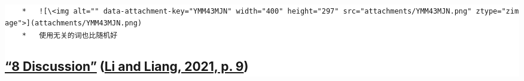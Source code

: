         *   ![\<img alt="" data-attachment-key="YMM43MJN" width="400" height="297" src="attachments/YMM43MJN.png" ztype="zimage">](attachments/YMM43MJN.png)
        *   使用无关的词也比随机好

## <span class="highlight" data-annotation="%7B%22attachmentURI%22%3A%22http%3A%2F%2Fzotero.org%2Fusers%2F10290592%2Fitems%2F2GKACXI3%22%2C%22pageLabel%22%3A%229%22%2C%22position%22%3A%7B%22pageIndex%22%3A8%2C%22rects%22%3A%5B%5B72%2C620.612%2C143.743%2C631.36%5D%5D%7D%2C%22citationItem%22%3A%7B%22uris%22%3A%5B%22http%3A%2F%2Fzotero.org%2Fusers%2F10290592%2Fitems%2F5MGDBZSU%22%5D%2C%22locator%22%3A%229%22%7D%7D" ztype="zhighlight"><a href="zotero://open-pdf/library/items/2GKACXI3?page=9">“8 Discussion”</a></span> <span class="citation" data-citation="%7B%22citationItems%22%3A%5B%7B%22uris%22%3A%5B%22http%3A%2F%2Fzotero.org%2Fusers%2F10290592%2Fitems%2F5MGDBZSU%22%5D%2C%22locator%22%3A%229%22%7D%5D%2C%22properties%22%3A%7B%7D%7D" ztype="zcitation">(<span class="citation-item"><a href="zotero://select/library/items/5MGDBZSU">Li and Liang, 2021, p. 9</a></span>)</span>
